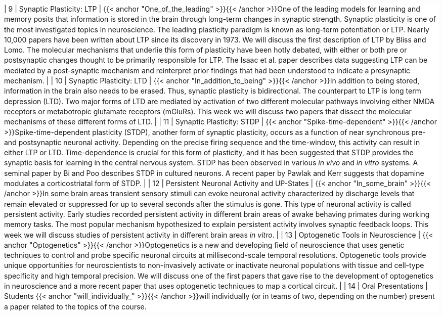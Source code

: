 | 9 | Synaptic Plasticity: LTP | {{< anchor "One_of_the_leading" >}}{{< /anchor >}}One of the leading models for learning and memory posits that information is stored in the brain through long-term changes in synaptic strength. Synaptic plasticity is one of the most investigated topics in neuroscience. The leading plasticity paradigm is known as long-term potentiation or LTP. Nearly 10,000 papers have been written about LTP since its discovery in 1973. We will discuss the first description of LTP by Bliss and Lomo. The molecular mechanisms that underlie this form of plasticity have been hotly debated, with either or both pre or postsynaptic changes thought to be primarily responsible for LTP. The Isaac et al. paper describes data suggesting LTP can be mediated by a post-synaptic mechanism and reinterpret prior findings that had been understood to indicate a presynaptic mechanism. |
| 10 | Synaptic Plasticity: LTD | {{< anchor "In_addition_to_being" >}}{{< /anchor >}}In addition to being stored, information in the brain also needs to be erased. Thus, synaptic plasticity is bidirectional. The counterpart to LTP is long term depression (LTD). Two major forms of LTD are mediated by activation of two different molecular pathways involving either NMDA receptors or metabotropic glutamate receptors (mGluRs). This week we will discuss two papers that dissect the molecular mechanisms of these different forms of LTD. |
| 11 | Synaptic Plasticity: STDP | {{< anchor "Spike-time-dependent" >}}{{< /anchor >}}Spike-time-dependent plasticity (STDP), another form of synaptic plasticity, occurs as a function of near synchronous pre- and postsynaptic neuronal activity. Depending on the precise firing sequence and the time-window, this activity can result in either LTP or LTD. Time-dependence is crucial for this form of plasticity, and it has been suggested that STDP provides the synaptic basis for learning in the central nervous system. STDP has been observed in various _in vivo_ and _in vitro_ systems. A seminal paper by Bi and Poo describes STDP in cultured neurons. A recent paper by Pawlak and Kerr suggests that dopamine modulates a corticostriatal form of STDP. |
| 12 | Persistent Neuronal Activity and UP-States | {{< anchor "In_some_brain" >}}{{< /anchor >}}In some brain areas transient sensory stimuli can evoke neuronal activity characterized by discharge levels that remain elevated or suppressed for up to several seconds after the stimulus is gone. This type of neuronal activity is called persistent activity. Early studies recorded persistent activity in different brain areas of awake behaving primates during working memory tasks. The most popular mechanism hypothesized to explain persistent activity involves synaptic feedback loops. This week we will discuss studies of persistent activity in different brain areas _in vitro_. |
| 13 | Optogenetic Tools in Neuroscience | {{< anchor "Optogenetics" >}}{{< /anchor >}}Optogenetics is a new and developing field of neuroscience that uses genetic techniques to control and probe specific neuronal circuits at millisecond-scale temporal resolutions. Optogenetic tools provide unique opportunities for neuroscientists to non-invasively activate or inactivate neuronal populations with tissue and cell-type specificity and high temporal precision. We will discuss one of the first papers that gave rise to the development of optogenetics in neuroscience and a more recent paper that uses optogenetic techniques to map a cortical circuit. |
| 14 | Oral Presentations | Students {{< anchor "will_individually_" >}}{{< /anchor >}}will individually (or in teams of two, depending on the number) present a paper related to the topics of the course.